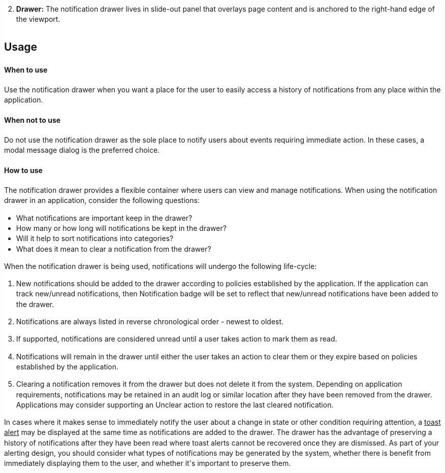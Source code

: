 2. **Drawer:** The notification drawer lives in slide-out panel that overlays page content and is anchored to the right-hand edge of the viewport.


## Usage

#### When to use
Use the notification drawer when you want a place for the user to easily access a history of notifications from any place within the application.

#### When not to use
Do not use the notification drawer as the sole place to notify users about events requiring immediate action. In these cases, a modal message dialog is the preferred choice.

#### How to use
The notification drawer provides a flexible container where users can view and manage notifications. When using the notification drawer in an application, consider the following questions:

- What notifications are important keep in the drawer?
- How many or how long will notifications be kept in the drawer?
- Will it help to sort notifications into categories?
- What does it mean to clear a notification from the drawer?

When the notification drawer is being used, notifications will undergo the following life-cycle:

1. New notifications should be added to the drawer according to policies established by the application. If the application can track new/unread notifications, then Notification badge will be set to reflect that new/unread notifications have been added to the drawer.

2. Notifications are always listed in reverse chronological order - newest to oldest.

3. If supported, notifications are considered unread until a user takes action to mark them as read.

4. Notifications will remain in the drawer until either the user takes an action to clear them or they expire based on policies established by the application.

5. Clearing a notification removes it from the drawer but does not delete it from the system. Depending on application requirements, notifications may be retained in an audit log or similar location after they have been removed from the drawer. Applications may consider supporting an Unclear action to restore the last cleared notification.

In cases where it makes sense to immediately notify the user about a change in state or other condition requiring attention, a [toast alert](/components/alert/design-guidelines#toast-alerts) may be displayed at the same time as notifications are added to the drawer. The drawer has the advantage of preserving a history of notifications after they have been read where toast alerts cannot be recovered once they are dismissed. As part of your alerting design, you should consider what types of notifications may be generated by the system, whether there is benefit from immediately displaying them to the user, and whether it's important to preserve them.  
